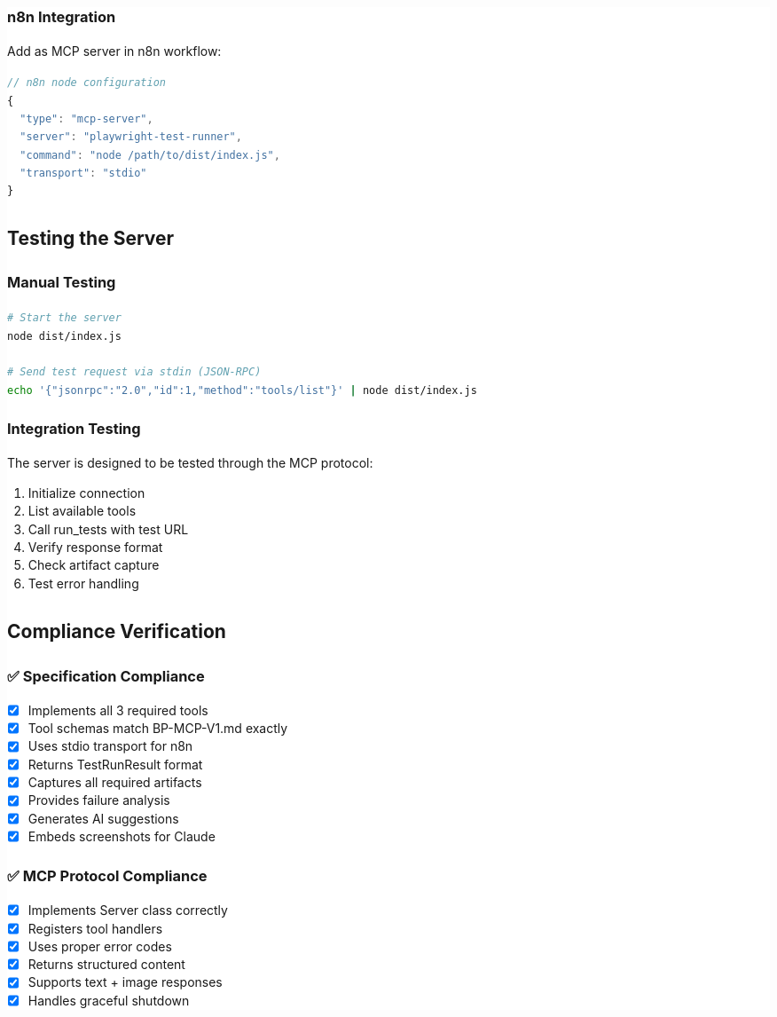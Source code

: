 ### n8n Integration
Add as MCP server in n8n workflow:

```javascript
// n8n node configuration
{
  "type": "mcp-server",
  "server": "playwright-test-runner",
  "command": "node /path/to/dist/index.js",
  "transport": "stdio"
}
```

## Testing the Server

### Manual Testing
```bash
# Start the server
node dist/index.js

# Send test request via stdin (JSON-RPC)
echo '{"jsonrpc":"2.0","id":1,"method":"tools/list"}' | node dist/index.js
```

### Integration Testing
The server is designed to be tested through the MCP protocol:

1. Initialize connection
2. List available tools
3. Call run_tests with test URL
4. Verify response format
5. Check artifact capture
6. Test error handling

## Compliance Verification

### ✅ Specification Compliance
- [x] Implements all 3 required tools
- [x] Tool schemas match BP-MCP-V1.md exactly
- [x] Uses stdio transport for n8n
- [x] Returns TestRunResult format
- [x] Captures all required artifacts
- [x] Provides failure analysis
- [x] Generates AI suggestions
- [x] Embeds screenshots for Claude

### ✅ MCP Protocol Compliance
- [x] Implements Server class correctly
- [x] Registers tool handlers
- [x] Uses proper error codes
- [x] Returns structured content
- [x] Supports text + image responses
- [x] Handles graceful shutdown
